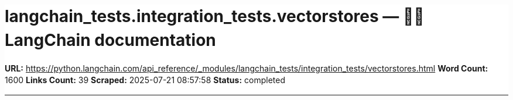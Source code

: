 # langchain_tests.integration_tests.vectorstores — 🦜🔗 LangChain  documentation

**URL:** https://python.langchain.com/api_reference/_modules/langchain_tests/integration_tests/vectorstores.html
**Word Count:** 1600
**Links Count:** 39
**Scraped:** 2025-07-21 08:57:58
**Status:** completed

---
